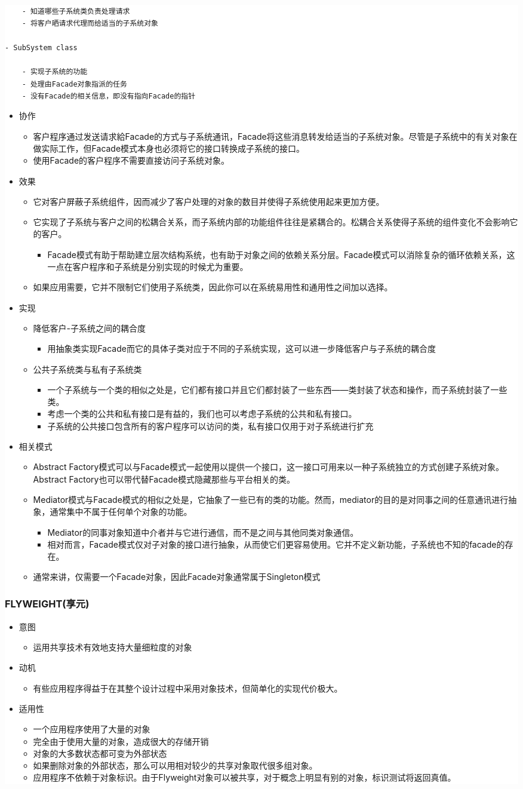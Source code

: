 		- 知道哪些子系统类负责处理请求
		- 将客户晒请求代理而给适当的子系统对象

	- SubSystem class

		- 实现子系统的功能
		- 处理由Facade对象指派的任务
		- 没有Facade的相关信息，即没有指向Facade的指针

- 协作

	- 客户程序通过发送请求給Facade的方式与子系统通讯，Facade将这些消息转发给适当的子系统对象。尽管是子系统中的有关对象在做实际工作，但Facade模式本身也必须将它的接口转换成子系统的接口。
	- 使用Facade的客户程序不需要直接访问子系统对象。

- 效果

	- 它对客户屏蔽子系统组件，因而减少了客户处理的对象的数目并使得子系统使用起来更加方便。
	- 它实现了子系统与客户之间的松耦合关系，而子系统内部的功能组件往往是紧耦合的。松耦合关系使得子系统的组件变化不会影响它的客户。

		- Facade模式有助于帮助建立层次结构系统，也有助于对象之间的依赖关系分层。Facade模式可以消除复杂的循环依赖关系，这一点在客户程序和子系统是分别实现的时候尤为重要。

	- 如果应用需要，它并不限制它们使用子系统类，因此你可以在系统易用性和通用性之间加以选择。

- 实现

	- 降低客户-子系统之间的耦合度

		- 用抽象类实现Facade而它的具体子类对应于不同的子系统实现，这可以进一步降低客户与子系统的耦合度

	- 公共子系统类与私有子系统类

		- 一个子系统与一个类的相似之处是，它们都有接口并且它们都封装了一些东西——类封装了状态和操作，而子系统封装了一些类。
		- 考虑一个类的公共和私有接口是有益的，我们也可以考虑子系统的公共和私有接口。
		- 子系统的公共接口包含所有的客户程序可以访问的类，私有接口仅用于对子系统进行扩充

- 相关模式

	- Abstract Factory模式可以与Facade模式一起使用以提供一个接口，这一接口可用来以一种子系统独立的方式创建子系统对象。Abstract Factory也可以带代替Facade模式隐藏那些与平台相关的类。
	- Mediator模式与Facade模式的相似之处是，它抽象了一些已有的类的功能。然而，mediator的目的是对同事之间的任意通讯进行抽象，通常集中不属于任何单个对象的功能。

		- Mediator的同事对象知道中介者并与它进行通信，而不是之间与其他同类对象通信。
		- 相对而言，Facade模式仅对子对象的接口进行抽象，从而使它们更容易使用。它并不定义新功能，子系统也不知的facade的存在。

	- 通常来讲，仅需要一个Facade对象，因此Facade对象通常属于Singleton模式

### FLYWEIGHT(享元)

- 意图

	- 运用共享技术有效地支持大量细粒度的对象

- 动机

	- 有些应用程序得益于在其整个设计过程中采用对象技术，但简单化的实现代价极大。

- 适用性

	- 一个应用程序使用了大量的对象
	- 完全由于使用大量的对象，造成很大的存储开销
	- 对象的大多数状态都可变为外部状态
	- 如果删除对象的外部状态，那么可以用相对较少的共享对象取代很多组对象。
	- 应用程序不依赖于对象标识。由于Flyweight对象可以被共享，对于概念上明显有别的对象，标识测试将返回真值。
